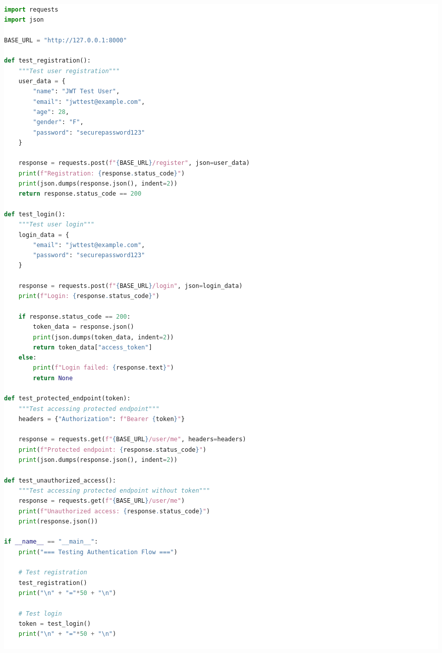 ```python
import requests
import json

BASE_URL = "http://127.0.0.1:8000"

def test_registration():
    """Test user registration"""
    user_data = {
        "name": "JWT Test User",
        "email": "jwttest@example.com",
        "age": 28,
        "gender": "F",
        "password": "securepassword123"
    }
    
    response = requests.post(f"{BASE_URL}/register", json=user_data)
    print(f"Registration: {response.status_code}")
    print(json.dumps(response.json(), indent=2))
    return response.status_code == 200

def test_login():
    """Test user login"""
    login_data = {
        "email": "jwttest@example.com",
        "password": "securepassword123"
    }
    
    response = requests.post(f"{BASE_URL}/login", json=login_data)
    print(f"Login: {response.status_code}")
    
    if response.status_code == 200:
        token_data = response.json()
        print(json.dumps(token_data, indent=2))
        return token_data["access_token"]
    else:
        print(f"Login failed: {response.text}")
        return None

def test_protected_endpoint(token):
    """Test accessing protected endpoint"""
    headers = {"Authorization": f"Bearer {token}"}
    
    response = requests.get(f"{BASE_URL}/user/me", headers=headers)
    print(f"Protected endpoint: {response.status_code}")
    print(json.dumps(response.json(), indent=2))

def test_unauthorized_access():
    """Test accessing protected endpoint without token"""
    response = requests.get(f"{BASE_URL}/user/me")
    print(f"Unauthorized access: {response.status_code}")
    print(response.json())

if __name__ == "__main__":
    print("=== Testing Authentication Flow ===")
    
    # Test registration
    test_registration()
    print("\n" + "="*50 + "\n")
    
    # Test login
    token = test_login()
    print("\n" + "="*50 + "\n")
    
```